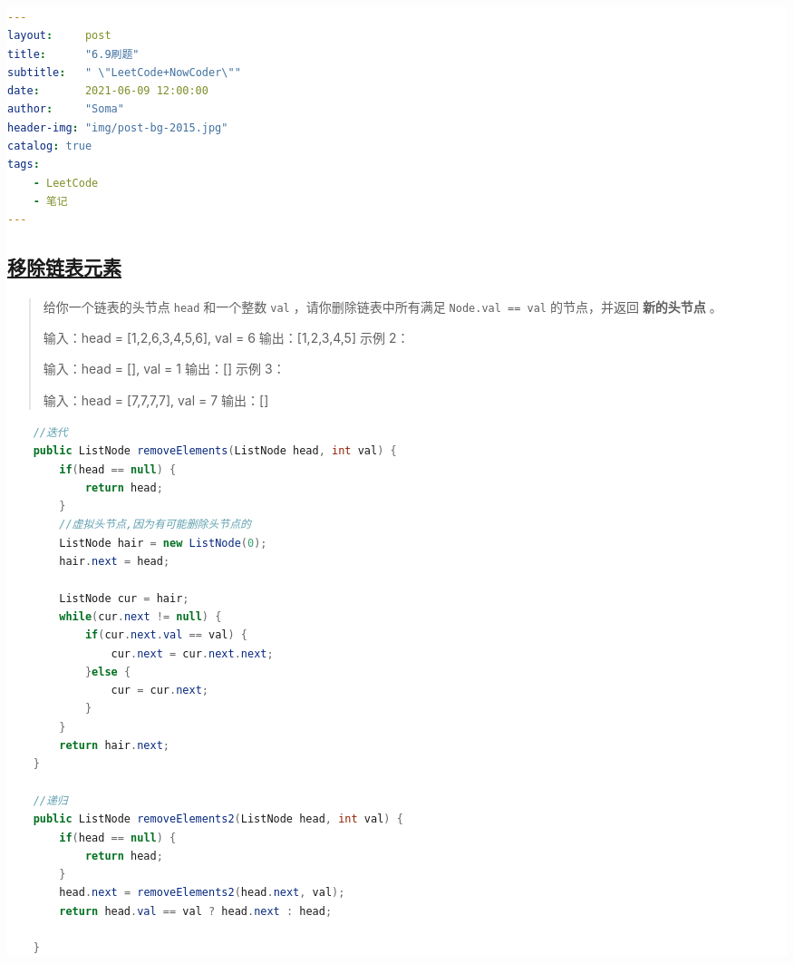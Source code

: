 ```yaml
---
layout:     post
title:      "6.9刷题"
subtitle:   " \"LeetCode+NowCoder\""
date:       2021-06-09 12:00:00
author:     "Soma"
header-img: "img/post-bg-2015.jpg"
catalog: true
tags:
    - LeetCode
    - 笔记
---
```


## [移除链表元素](https://leetcode-cn.com/problems/remove-linked-list-elements/)

> 给你一个链表的头节点 `head` 和一个整数 `val` ，请你删除链表中所有满足 `Node.val == val` 的节点，并返回 **新的头节点** 。
>
> 输入：head = [1,2,6,3,4,5,6], val = 6
> 输出：[1,2,3,4,5]
> 示例 2：
>
> 输入：head = [], val = 1
> 输出：[]
> 示例 3：
>
> 输入：head = [7,7,7,7], val = 7
> 输出：[]

```java
    //迭代
    public ListNode removeElements(ListNode head, int val) {
        if(head == null) {
            return head;
        }
        //虚拟头节点,因为有可能删除头节点的
        ListNode hair = new ListNode(0);
        hair.next = head;

        ListNode cur = hair;
        while(cur.next != null) {
            if(cur.next.val == val) {
                cur.next = cur.next.next;
            }else {
                cur = cur.next;
            }
        }
        return hair.next;
    }

    //递归
    public ListNode removeElements2(ListNode head, int val) {
        if(head == null) {
            return head;
        }
        head.next = removeElements2(head.next, val);
        return head.val == val ? head.next : head;

    }
```
